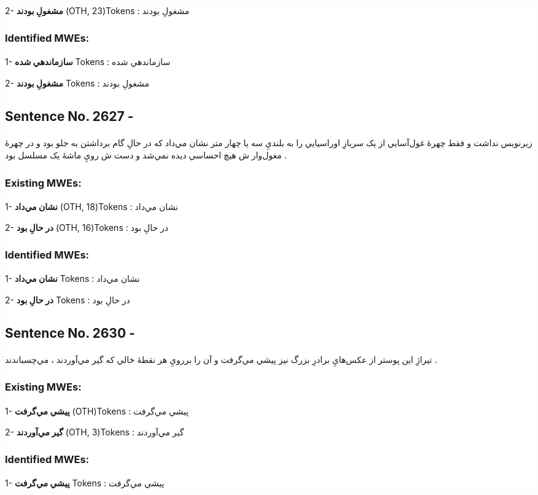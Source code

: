 2- **مشغولِ بودند** (OTH, 23)Tokens : 
مشغولِ
بودند

### Identified MWEs: 
1- **سازماندهي شده** Tokens : 
سازماندهي
شده

2- **مشغولِ بودند** Tokens : 
مشغولِ
بودند

## Sentence No. 2627 - 
زيرنويس نداشت و فقط چهرهٔ غول‌آسايي از يک سربازِ اوراسيايي را به بلنديِ سه يا چهار متر نشان مي‌داد که در حالِ گام برداشتن به جلو بود و در چهرهٔ مغول‌وار ش هيچ احساسي ديده نمي‌شد و دست ش رويِ ماشهٔ يک مسلسل بود . 
### Existing MWEs: 
1- **نشان مي‌داد** (OTH, 18)Tokens : 
نشان
مي‌داد

2- **در حالِ بود** (OTH, 16)Tokens : 
در
حالِ
بود

### Identified MWEs: 
1- **نشان مي‌داد** Tokens : 
نشان
مي‌داد

2- **در حالِ بود** Tokens : 
در
حالِ
بود

## Sentence No. 2630 - 
تيراژِ اين پوستر از عکس‌هايِ برادرِ بزرگ نيز پيشي مي‌گرفت و آن را بررويِ هر نقطهٔ خالي که گير مي‌آوردند ، مي‌چسباندند . 
### Existing MWEs: 
1- **پيشي مي‌گرفت** (OTH)Tokens : 
پيشي
مي‌گرفت

2- **گير مي‌آوردند** (OTH, 3)Tokens : 
گير
مي‌آوردند

### Identified MWEs: 
1- **پيشي مي‌گرفت** Tokens : 
پيشي
مي‌گرفت
